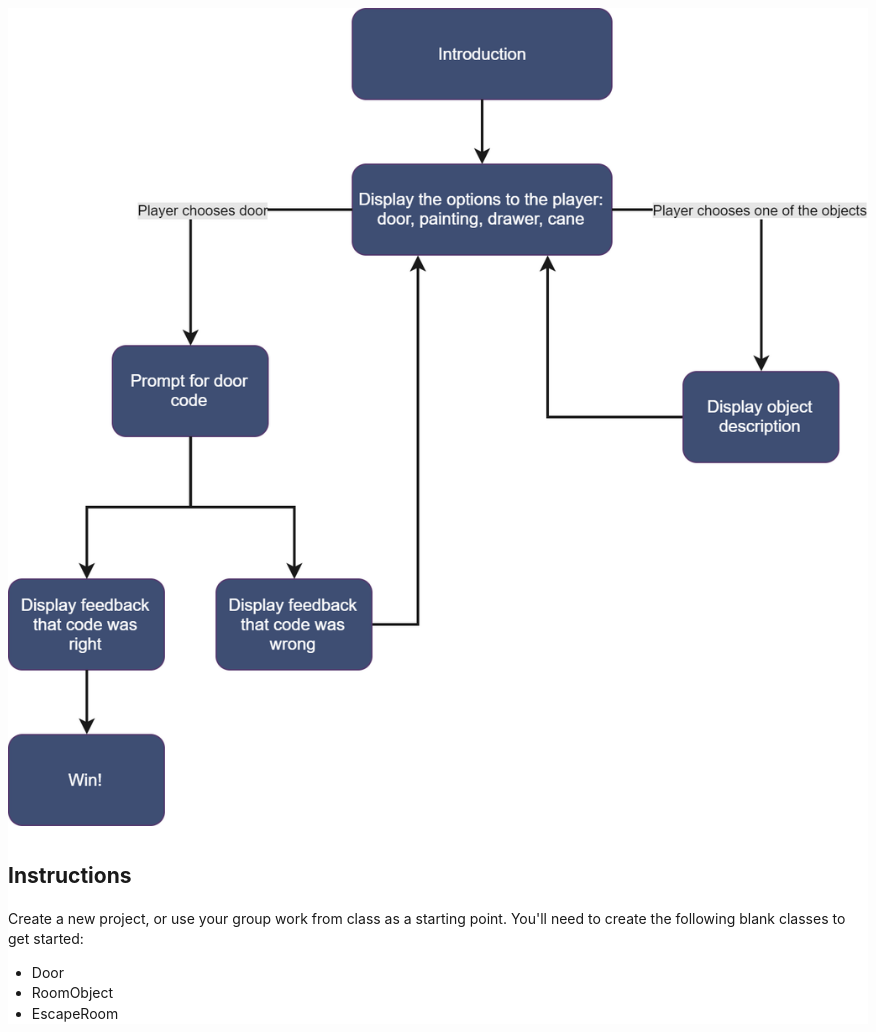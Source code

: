 ![](./Images/Flowchart.png)

## Instructions

Create a new project, or use your group work from class as a starting point. You'll need to create the following blank classes to get started:

- Door
- RoomObject
- EscapeRoom
